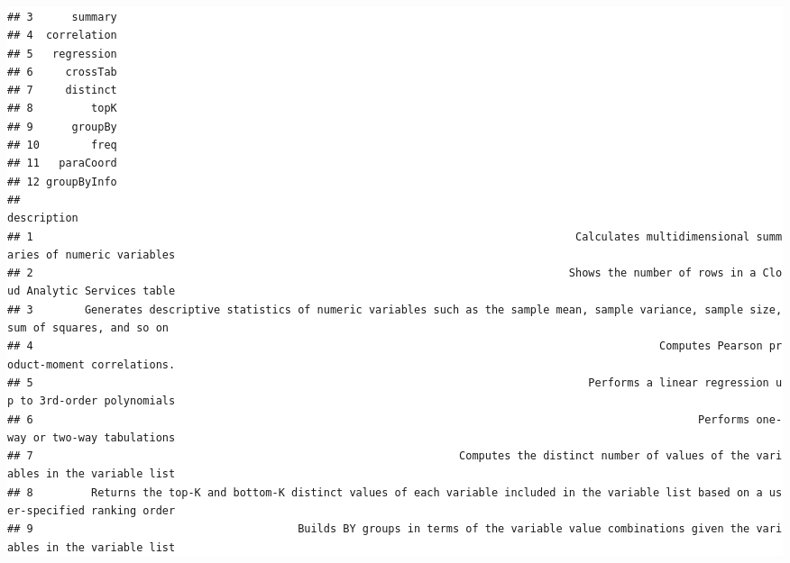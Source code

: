     ## 3      summary
    ## 4  correlation
    ## 5   regression
    ## 6     crossTab
    ## 7     distinct
    ## 8         topK
    ## 9      groupBy
    ## 10        freq
    ## 11   paraCoord
    ## 12 groupByInfo
    ##                                                                                                                                     description
    ## 1                                                                                    Calculates multidimensional summaries of numeric variables
    ## 2                                                                                   Shows the number of rows in a Cloud Analytic Services table
    ## 3        Generates descriptive statistics of numeric variables such as the sample mean, sample variance, sample size, sum of squares, and so on
    ## 4                                                                                                 Computes Pearson product-moment correlations.
    ## 5                                                                                      Performs a linear regression up to 3rd-order polynomials
    ## 6                                                                                                       Performs one-way or two-way tabulations
    ## 7                                                                  Computes the distinct number of values of the variables in the variable list
    ## 8         Returns the top-K and bottom-K distinct values of each variable included in the variable list based on a user-specified ranking order
    ## 9                                         Builds BY groups in terms of the variable value combinations given the variables in the variable list